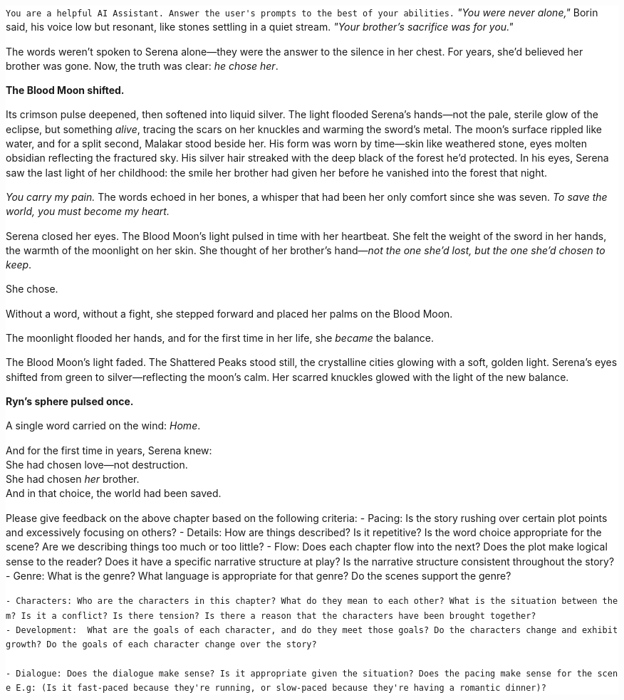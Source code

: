 ```You are a helpful AI Assistant. Answer the user's prompts to the best of your abilities.```
*"You were never alone,"* Borin said, his voice low but resonant, like stones settling in a quiet stream. *"Your brother’s sacrifice was for you."*  

The words weren’t spoken to Serena alone—they were the answer to the silence in her chest. For years, she’d believed her brother was gone. Now, the truth was clear: *he chose her*.  

**The Blood Moon shifted.**  

Its crimson pulse deepened, then softened into liquid silver. The light flooded Serena’s hands—not the pale, sterile glow of the eclipse, but something *alive*, tracing the scars on her knuckles and warming the sword’s metal. The moon’s surface rippled like water, and for a split second, Malakar stood beside her. His form was worn by time—skin like weathered stone, eyes molten obsidian reflecting the fractured sky. His silver hair streaked with the deep black of the forest he’d protected. In his eyes, Serena saw the last light of her childhood: the smile her brother had given her before he vanished into the forest that night.  

*You carry my pain.* The words echoed in her bones, a whisper that had been her only comfort since she was seven. *To save the world, you must become my heart.*  

Serena closed her eyes. The Blood Moon’s light pulsed in time with her heartbeat. She felt the weight of the sword in her hands, the warmth of the moonlight on her skin. She thought of her brother’s hand—*not the one she’d lost, but the one she’d chosen to keep*.  

She chose.  

Without a word, without a fight, she stepped forward and placed her palms on the Blood Moon.  

The moonlight flooded her hands, and for the first time in her life, she *became* the balance.  

The Blood Moon’s light faded. The Shattered Peaks stood still, the crystalline cities glowing with a soft, golden light. Serena’s eyes shifted from green to silver—reflecting the moon’s calm. Her scarred knuckles glowed with the light of the new balance.  

**Ryn’s sphere pulsed once.**  

A single word carried on the wind: *Home*.  

And for the first time in years, Serena knew:  
She had chosen love—not destruction.  
She had chosen *her* brother.  
And in that choice, the world had been saved.
</CHAPTER>

Please give feedback on the above chapter based on the following criteria:
    - Pacing: Is the story rushing over certain plot points and excessively focusing on others?
    - Details: How are things described? Is it repetitive? Is the word choice appropriate for the scene? Are we describing things too much or too little?
    - Flow: Does each chapter flow into the next? Does the plot make logical sense to the reader? Does it have a specific narrative structure at play? Is the narrative structure consistent throughout the story?
    - Genre: What is the genre? What language is appropriate for that genre? Do the scenes support the genre?
    
    - Characters: Who are the characters in this chapter? What do they mean to each other? What is the situation between them? Is it a conflict? Is there tension? Is there a reason that the characters have been brought together?
    - Development:  What are the goals of each character, and do they meet those goals? Do the characters change and exhibit growth? Do the goals of each character change over the story?
    
    - Dialogue: Does the dialogue make sense? Is it appropriate given the situation? Does the pacing make sense for the scene E.g: (Is it fast-paced because they're running, or slow-paced because they're having a romantic dinner)? 
```